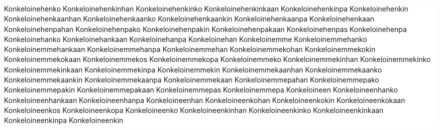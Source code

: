 Konkeloinehenko
Konkeloinehenkinhan
Konkeloinehenkinko
Konkeloinehenkinkaan
Konkeloinehenkinpa
Konkeloinehenkin
Konkeloinehenkaanhan
Konkeloinehenkaanko
Konkeloinehenkaankin
Konkeloinehenkaanpa
Konkeloinehenkaan
Konkeloinehenpahan
Konkeloinehenpako
Konkeloinehenpakin
Konkeloinehenpakaan
Konkeloinehenpas
Konkeloinehenpa
Konkeloinehanko
Konkeloinehankaan
Konkeloinehanpa
Konkeloinehan
Konkeloinemme
Konkeloinemmehanko
Konkeloinemmehankaan
Konkeloinemmehanpa
Konkeloinemmehan
Konkeloinemmekohan
Konkeloinemmekokin
Konkeloinemmekokaan
Konkeloinemmekos
Konkeloinemmekopa
Konkeloinemmeko
Konkeloinemmekinhan
Konkeloinemmekinko
Konkeloinemmekinkaan
Konkeloinemmekinpa
Konkeloinemmekin
Konkeloinemmekaanhan
Konkeloinemmekaanko
Konkeloinemmekaankin
Konkeloinemmekaanpa
Konkeloinemmekaan
Konkeloinemmepahan
Konkeloinemmepako
Konkeloinemmepakin
Konkeloinemmepakaan
Konkeloinemmepas
Konkeloinemmepa
Konkeloineen
Konkeloineenhanko
Konkeloineenhankaan
Konkeloineenhanpa
Konkeloineenhan
Konkeloineenkohan
Konkeloineenkokin
Konkeloineenkokaan
Konkeloineenkos
Konkeloineenkopa
Konkeloineenko
Konkeloineenkinhan
Konkeloineenkinko
Konkeloineenkinkaan
Konkeloineenkinpa
Konkeloineenkin
